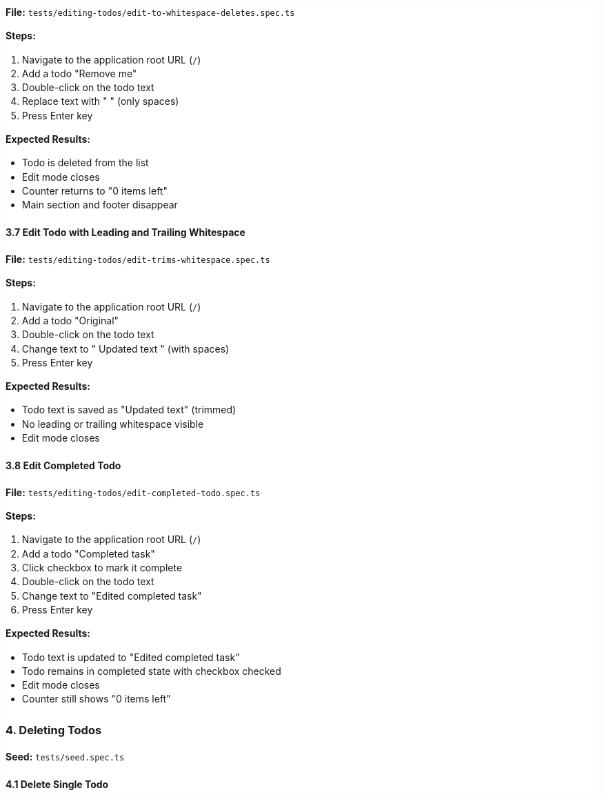 **File:** `tests/editing-todos/edit-to-whitespace-deletes.spec.ts`

**Steps:**
1. Navigate to the application root URL (`/`)
2. Add a todo "Remove me"
3. Double-click on the todo text
4. Replace text with "   " (only spaces)
5. Press Enter key

**Expected Results:**
- Todo is deleted from the list
- Edit mode closes
- Counter returns to "0 items left"
- Main section and footer disappear

#### 3.7 Edit Todo with Leading and Trailing Whitespace

**File:** `tests/editing-todos/edit-trims-whitespace.spec.ts`

**Steps:**
1. Navigate to the application root URL (`/`)
2. Add a todo "Original"
3. Double-click on the todo text
4. Change text to "  Updated text  " (with spaces)
5. Press Enter key

**Expected Results:**
- Todo text is saved as "Updated text" (trimmed)
- No leading or trailing whitespace visible
- Edit mode closes

#### 3.8 Edit Completed Todo

**File:** `tests/editing-todos/edit-completed-todo.spec.ts`

**Steps:**
1. Navigate to the application root URL (`/`)
2. Add a todo "Completed task"
3. Click checkbox to mark it complete
4. Double-click on the todo text
5. Change text to "Edited completed task"
6. Press Enter key

**Expected Results:**
- Todo text is updated to "Edited completed task"
- Todo remains in completed state with checkbox checked
- Edit mode closes
- Counter still shows "0 items left"

### 4. Deleting Todos

**Seed:** `tests/seed.spec.ts`

#### 4.1 Delete Single Todo
